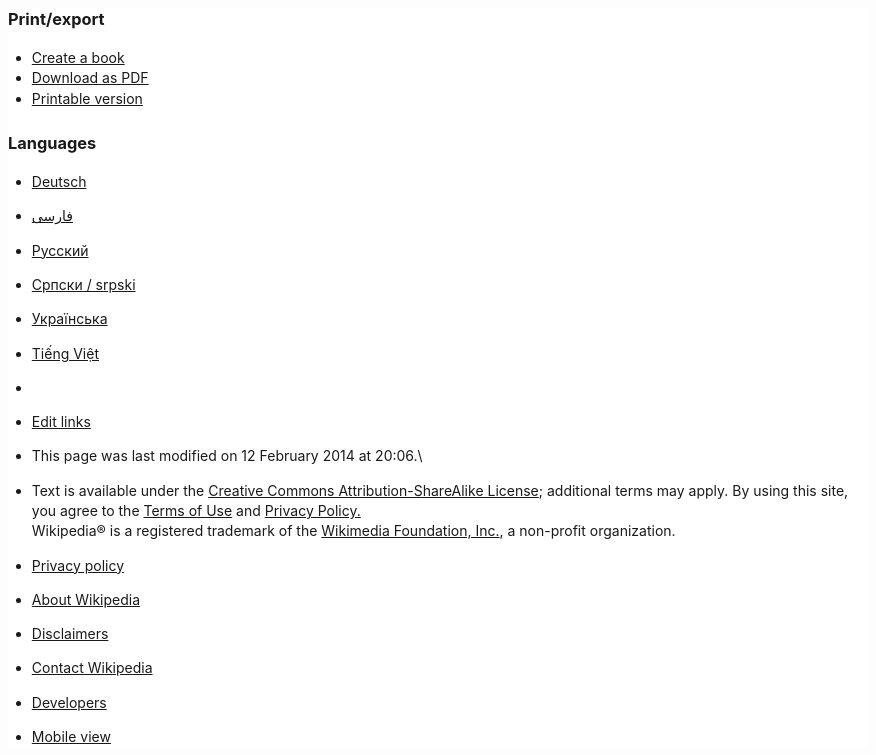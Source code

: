 ### Print/export

-   [Create a
    book](/w/index.php?title=Special:Book&bookcmd=book_creator&referer=Point+in+polygon)
-   [Download as
    PDF](/w/index.php?title=Special:Book&bookcmd=render_article&arttitle=Point+in+polygon&oldid=595189149&writer=rl)
-   [Printable
    version](/w/index.php?title=Point_in_polygon&printable=yes "Printable version of this page [p]")

### Languages

-   [Deutsch](//de.wikipedia.org/wiki/Punkt-in-Polygon-Test_nach_Jordan "Punkt-in-Polygon-Test nach Jordan – German")
-   [فارسی](//fa.wikipedia.org/wiki/%D9%86%D9%82%D8%B7%D9%87_%D8%AF%D8%B1_%DA%86%D9%86%D8%AF%D8%B6%D9%84%D8%B9%DB%8C "نقطه در چندضلعی – Persian")
-   [Русский](//ru.wikipedia.org/wiki/%D0%97%D0%B0%D0%B4%D0%B0%D1%87%D0%B0_%D0%BE_%D0%BF%D1%80%D0%B8%D0%BD%D0%B0%D0%B4%D0%BB%D0%B5%D0%B6%D0%BD%D0%BE%D1%81%D1%82%D0%B8_%D1%82%D0%BE%D1%87%D0%BA%D0%B8_%D0%BC%D0%BD%D0%BE%D0%B3%D0%BE%D1%83%D0%B3%D0%BE%D0%BB%D1%8C%D0%BD%D0%B8%D0%BA%D1%83 "Задача о принадлежности точки многоугольнику – Russian")
-   [Српски /
    srpski](//sr.wikipedia.org/wiki/%D0%9F%D1%80%D0%B8%D0%BF%D0%B0%D0%B4%D0%BD%D0%BE%D1%81%D1%82_%D1%82%D0%B0%D1%87%D0%BA%D0%B5_%D0%BC%D0%BD%D0%BE%D0%B3%D0%BE%D1%83%D0%B3%D0%BB%D1%83 "Припадност тачке многоуглу – Serbian")
-   [Українська](//uk.wikipedia.org/wiki/%D0%9D%D0%B0%D0%BB%D0%B5%D0%B6%D0%BD%D1%96%D1%81%D1%82%D1%8C_%D1%82%D0%BE%D1%87%D0%BA%D0%B8_%D0%BC%D0%BD%D0%BE%D0%B3%D0%BE%D0%BA%D1%83%D1%82%D0%BD%D0%B8%D0%BA%D1%83 "Належність точки многокутнику – Ukrainian")
-   [Tiếng
    Việt](//vi.wikipedia.org/wiki/%C4%90i%E1%BB%83m_trong_%C4%91a_gi%C3%A1c "Điểm trong đa giác – Vietnamese")
-   [](#)
-   [Edit
    links](//www.wikidata.org/wiki/Q1575331#sitelinks-wikipedia "Edit interlanguage links")

-   This page was last modified on 12 February 2014 at 20:06.\
-   Text is available under the [Creative Commons Attribution-ShareAlike
    License](//en.wikipedia.org/wiki/Wikipedia:Text_of_Creative_Commons_Attribution-ShareAlike_3.0_Unported_License)[](//creativecommons.org/licenses/by-sa/3.0/);
    additional terms may apply. By using this site, you agree to the
    [Terms of Use](//wikimediafoundation.org/wiki/Terms_of_Use) and
    [Privacy Policy.](//wikimediafoundation.org/wiki/Privacy_policy) \
     Wikipedia® is a registered trademark of the [Wikimedia Foundation,
    Inc.](//www.wikimediafoundation.org/), a non-profit organization.

-   [Privacy
    policy](//wikimediafoundation.org/wiki/Privacy_policy "wikimedia:Privacy policy")
-   [About Wikipedia](/wiki/Wikipedia:About "Wikipedia:About")
-   [Disclaimers](/wiki/Wikipedia:General_disclaimer "Wikipedia:General disclaimer")
-   [Contact Wikipedia](//en.wikipedia.org/wiki/Wikipedia:Contact_us)
-   [Developers](https://www.mediawiki.org/wiki/Special:MyLanguage/How_to_contribute)
-   [Mobile view](//en.m.wikipedia.org/wiki/Point_in_polygon)
